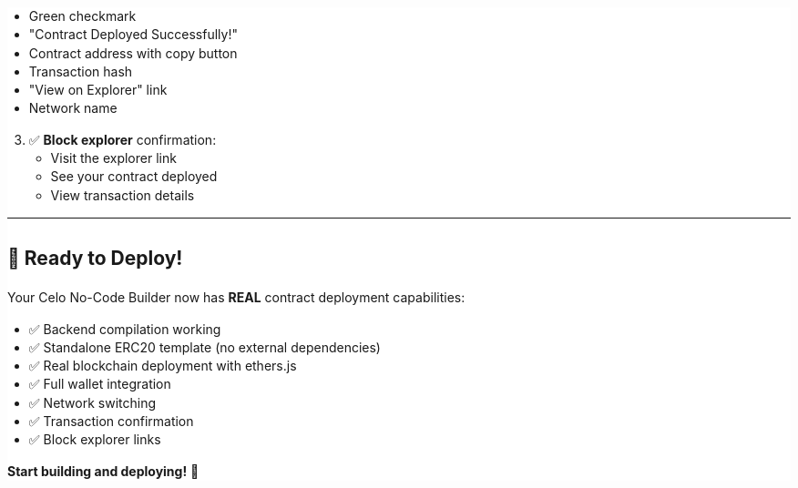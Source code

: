    - Green checkmark
   - "Contract Deployed Successfully!"
   - Contract address with copy button
   - Transaction hash
   - "View on Explorer" link
   - Network name

3. ✅ **Block explorer** confirmation:
   - Visit the explorer link
   - See your contract deployed
   - View transaction details

---

## 🚀 Ready to Deploy!

Your Celo No-Code Builder now has **REAL** contract deployment capabilities:

- ✅ Backend compilation working
- ✅ Standalone ERC20 template (no external dependencies)
- ✅ Real blockchain deployment with ethers.js
- ✅ Full wallet integration
- ✅ Network switching
- ✅ Transaction confirmation
- ✅ Block explorer links

**Start building and deploying!** 🎊
